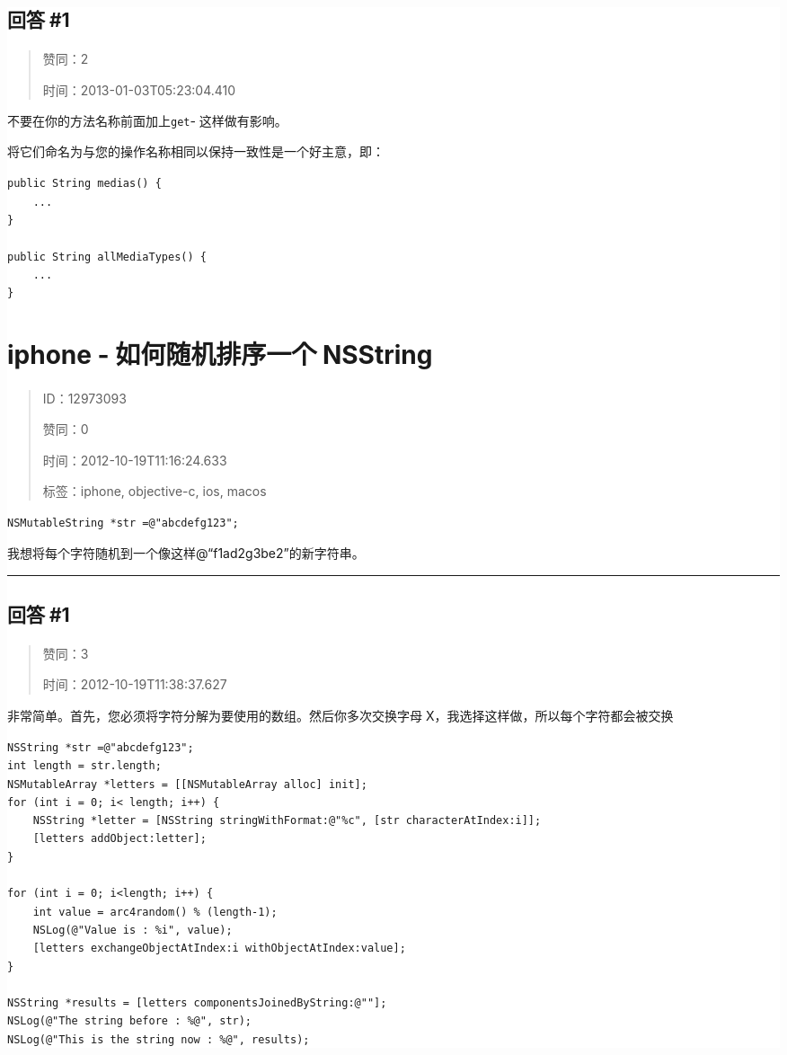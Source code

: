 ## 回答 #1

> 赞同：2
> 
> 时间：2013-01-03T05:23:04.410

不要在你的方法名称前面加上`get`- 这样做有影响。

将它们命名为与您的操作名称相同以保持一致性是一个好主意，即：

```
public String medias() {
    ...
}

public String allMediaTypes() {
    ...
} 
```

# iphone - 如何随机排序一个 NSString

> ID：12973093
> 
> 赞同：0
> 
> 时间：2012-10-19T11:16:24.633
> 
> 标签：iphone, objective-c, ios, macos

```
NSMutableString *str =@"abcdefg123"; 
```

我想将每个字符随机到一个像这样@“f1ad2g3be2”的新字符串。

* * *

## 回答 #1

> 赞同：3
> 
> 时间：2012-10-19T11:38:37.627

非常简单。首先，您必须将字符分解为要使用的数组。然后你多次交换字母 X，我选择这样做，所以每个字符都会被交换

```
NSString *str =@"abcdefg123";
int length = str.length;
NSMutableArray *letters = [[NSMutableArray alloc] init];
for (int i = 0; i< length; i++) {
    NSString *letter = [NSString stringWithFormat:@"%c", [str characterAtIndex:i]];
    [letters addObject:letter];
}

for (int i = 0; i<length; i++) {
    int value = arc4random() % (length-1);
    NSLog(@"Value is : %i", value);
    [letters exchangeObjectAtIndex:i withObjectAtIndex:value];
}

NSString *results = [letters componentsJoinedByString:@""];
NSLog(@"The string before : %@", str);
NSLog(@"This is the string now : %@", results); 
```

